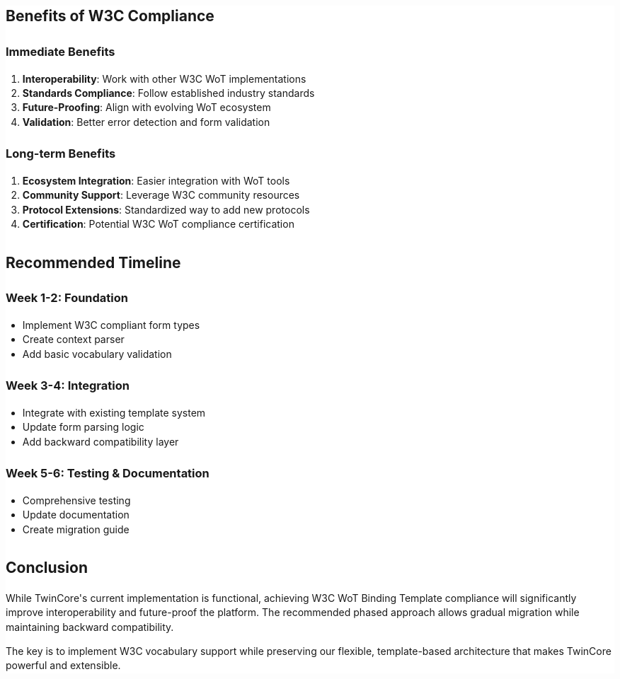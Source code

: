 ## Benefits of W3C Compliance

### Immediate Benefits

1. **Interoperability**: Work with other W3C WoT implementations
2. **Standards Compliance**: Follow established industry standards
3. **Future-Proofing**: Align with evolving WoT ecosystem
4. **Validation**: Better error detection and form validation

### Long-term Benefits

1. **Ecosystem Integration**: Easier integration with WoT tools
2. **Community Support**: Leverage W3C community resources
3. **Protocol Extensions**: Standardized way to add new protocols
4. **Certification**: Potential W3C WoT compliance certification

## Recommended Timeline

### Week 1-2: Foundation
- Implement W3C compliant form types
- Create context parser
- Add basic vocabulary validation

### Week 3-4: Integration
- Integrate with existing template system
- Update form parsing logic
- Add backward compatibility layer

### Week 5-6: Testing & Documentation
- Comprehensive testing
- Update documentation
- Create migration guide

## Conclusion

While TwinCore's current implementation is functional, achieving W3C WoT Binding Template compliance will significantly improve interoperability and future-proof the platform. The recommended phased approach allows gradual migration while maintaining backward compatibility.

The key is to implement W3C vocabulary support while preserving our flexible, template-based architecture that makes TwinCore powerful and extensible.